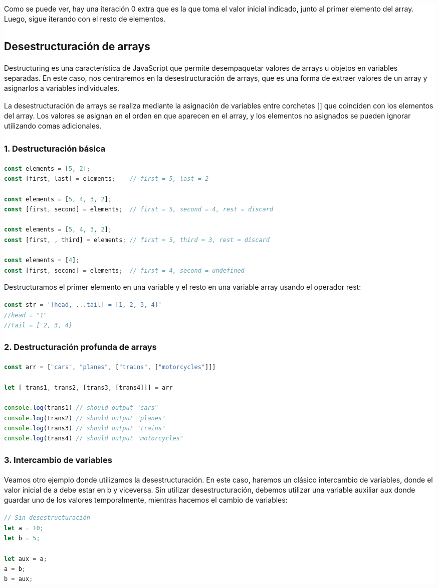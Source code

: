 Como se puede ver, hay una iteración 0 extra que es la que toma el valor inicial indicado, junto al primer elemento del array. Luego, sigue iterando con el resto de elementos.



## Desestructuración de arrays
Destructuring es una característica de JavaScript que permite desempaquetar valores de arrays u objetos en variables separadas. En este caso, nos centraremos en la desestructuración de arrays, que es una forma de extraer valores de un array y asignarlos a variables individuales.

La desestructuración de arrays se realiza mediante la asignación de variables entre corchetes [] que coinciden con los elementos del array. Los valores se asignan en el orden en que aparecen en el array, y los elementos no asignados se pueden ignorar utilizando comas adicionales.


### 1. Destructuración básica
```js
const elements = [5, 2];
const [first, last] = elements;    // first = 5, last = 2

const elements = [5, 4, 3, 2];
const [first, second] = elements;  // first = 5, second = 4, rest = discard

const elements = [5, 4, 3, 2];
const [first, , third] = elements; // first = 5, third = 3, rest = discard

const elements = [4];
const [first, second] = elements;  // first = 4, second = undefined
```

Destructuramos el primer elemento en una variable y el resto en una variable array usando el operador rest:
```js
const str = '[head, ...tail] = [1, 2, 3, 4]'
//head = "1"
//tail = [ 2, 3, 4]
```


### 2. Destructuración profunda de arrays
```js
const arr = ["cars", "planes", ["trains", ["motorcycles"]]]

let [ trans1, trans2, [trans3, [trans4]]] = arr

console.log(trans1) // should output "cars"
console.log(trans2) // should output "planes"
console.log(trans3) // should output "trains"
console.log(trans4) // should output "motorcycles"
```

### 3. Intercambio de variables
Veamos otro ejemplo donde utilizamos la desestructuración. En este caso, haremos un clásico intercambio de variables, donde el valor inicial de a debe estar en b y viceversa. Sin utilizar desestructuración, debemos utilizar una variable auxiliar aux donde guardar uno de los valores temporalmente, mientras hacemos el cambio de variables:
```js
// Sin desestructuración
let a = 10;
let b = 5;

let aux = a;
a = b;
b = aux;
```
